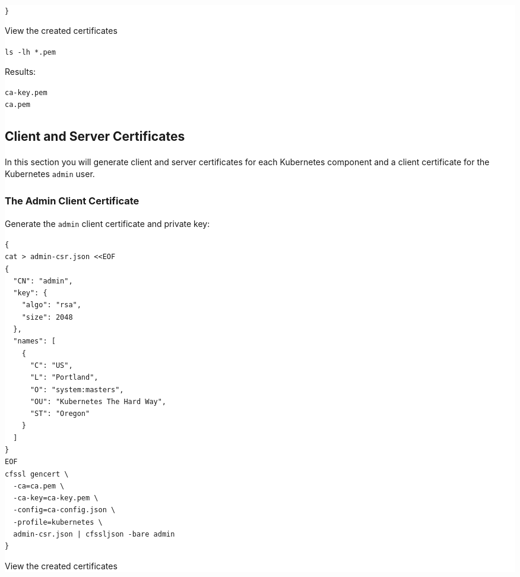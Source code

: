 ```
}
```

View the created certificates
```
ls -lh *.pem
```

Results:

```
ca-key.pem
ca.pem
```
## Client and Server Certificates

In this section you will generate client and server certificates for each Kubernetes component and a client certificate for the Kubernetes `admin` user.

### The Admin Client Certificate

Generate the `admin` client certificate and private key:

```
{
cat > admin-csr.json <<EOF
{
  "CN": "admin",
  "key": {
    "algo": "rsa",
    "size": 2048
  },
  "names": [
    {
      "C": "US",
      "L": "Portland",
      "O": "system:masters",
      "OU": "Kubernetes The Hard Way",
      "ST": "Oregon"
    }
  ]
}
EOF
cfssl gencert \
  -ca=ca.pem \
  -ca-key=ca-key.pem \
  -config=ca-config.json \
  -profile=kubernetes \
  admin-csr.json | cfssljson -bare admin
}
```

View the created certificates
